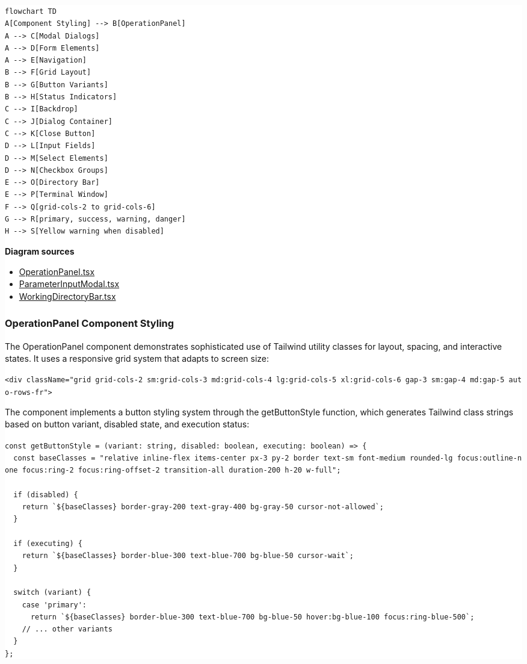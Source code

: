 ```mermaid
flowchart TD
A[Component Styling] --> B[OperationPanel]
A --> C[Modal Dialogs]
A --> D[Form Elements]
A --> E[Navigation]
B --> F[Grid Layout]
B --> G[Button Variants]
B --> H[Status Indicators]
C --> I[Backdrop]
C --> J[Dialog Container]
C --> K[Close Button]
D --> L[Input Fields]
D --> M[Select Elements]
D --> N[Checkbox Groups]
E --> O[Directory Bar]
E --> P[Terminal Window]
F --> Q[grid-cols-2 to grid-cols-6]
G --> R[primary, success, warning, danger]
H --> S[Yellow warning when disabled]
```

**Diagram sources**
- [OperationPanel.tsx](file://cli-ui/src/components/OperationPanel.tsx)
- [ParameterInputModal.tsx](file://cli-ui/src/components/ParameterInputModal.tsx)
- [WorkingDirectoryBar.tsx](file://cli-ui/src/components/WorkingDirectoryBar.tsx)

### OperationPanel Component Styling
The OperationPanel component demonstrates sophisticated use of Tailwind utility classes for layout, spacing, and interactive states. It uses a responsive grid system that adapts to screen size:

```tsx
<div className="grid grid-cols-2 sm:grid-cols-3 md:grid-cols-4 lg:grid-cols-5 xl:grid-cols-6 gap-3 sm:gap-4 md:gap-5 auto-rows-fr">
```

The component implements a button styling system through the getButtonStyle function, which generates Tailwind class strings based on button variant, disabled state, and execution status:

```tsx
const getButtonStyle = (variant: string, disabled: boolean, executing: boolean) => {
  const baseClasses = "relative inline-flex items-center px-3 py-2 border text-sm font-medium rounded-lg focus:outline-none focus:ring-2 focus:ring-offset-2 transition-all duration-200 h-20 w-full";
  
  if (disabled) {
    return `${baseClasses} border-gray-200 text-gray-400 bg-gray-50 cursor-not-allowed`;
  }
  
  if (executing) {
    return `${baseClasses} border-blue-300 text-blue-700 bg-blue-50 cursor-wait`;
  }

  switch (variant) {
    case 'primary':
      return `${baseClasses} border-blue-300 text-blue-700 bg-blue-50 hover:bg-blue-100 focus:ring-blue-500`;
    // ... other variants
  }
};
```
